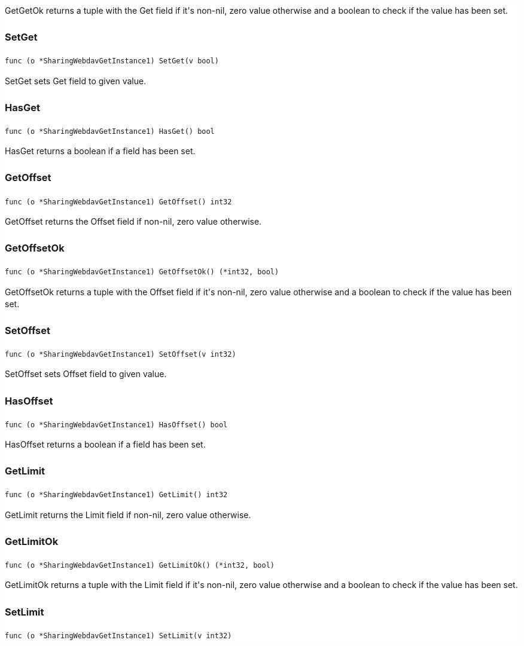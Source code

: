 GetGetOk returns a tuple with the Get field if it's non-nil, zero value otherwise
and a boolean to check if the value has been set.

### SetGet

`func (o *SharingWebdavGetInstance1) SetGet(v bool)`

SetGet sets Get field to given value.

### HasGet

`func (o *SharingWebdavGetInstance1) HasGet() bool`

HasGet returns a boolean if a field has been set.

### GetOffset

`func (o *SharingWebdavGetInstance1) GetOffset() int32`

GetOffset returns the Offset field if non-nil, zero value otherwise.

### GetOffsetOk

`func (o *SharingWebdavGetInstance1) GetOffsetOk() (*int32, bool)`

GetOffsetOk returns a tuple with the Offset field if it's non-nil, zero value otherwise
and a boolean to check if the value has been set.

### SetOffset

`func (o *SharingWebdavGetInstance1) SetOffset(v int32)`

SetOffset sets Offset field to given value.

### HasOffset

`func (o *SharingWebdavGetInstance1) HasOffset() bool`

HasOffset returns a boolean if a field has been set.

### GetLimit

`func (o *SharingWebdavGetInstance1) GetLimit() int32`

GetLimit returns the Limit field if non-nil, zero value otherwise.

### GetLimitOk

`func (o *SharingWebdavGetInstance1) GetLimitOk() (*int32, bool)`

GetLimitOk returns a tuple with the Limit field if it's non-nil, zero value otherwise
and a boolean to check if the value has been set.

### SetLimit

`func (o *SharingWebdavGetInstance1) SetLimit(v int32)`

